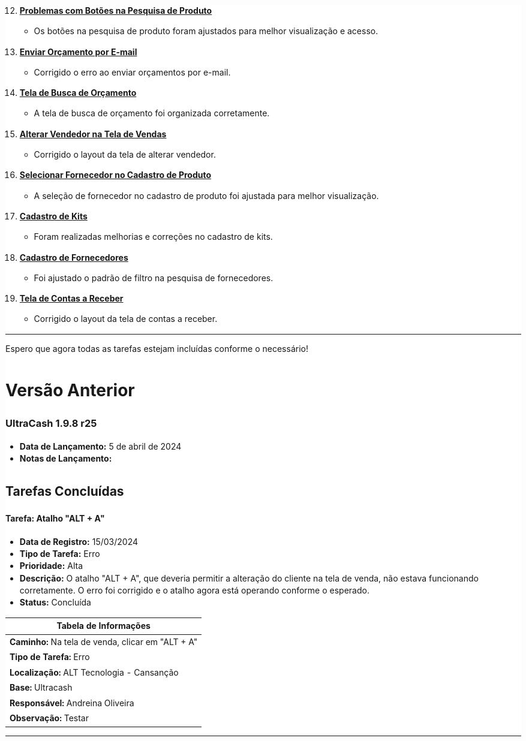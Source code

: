 12. **[Problemas com Botões na Pesquisa de Produto](#tarefa-problemas-com-botões-na-pesquisa-de-produto)**
    - Os botões na pesquisa de produto foram ajustados para melhor visualização e acesso.

13. **[Enviar Orçamento por E-mail](#tarefa-enviar-orçamento-por-e-mail)**
    - Corrigido o erro ao enviar orçamentos por e-mail.

14. **[Tela de Busca de Orçamento](#tarefa-tela-de-busca-de-orçamento)**
    - A tela de busca de orçamento foi organizada corretamente.

15. **[Alterar Vendedor na Tela de Vendas](#tarefa-alterar-vendedor-na-tela-de-vendas)**
    - Corrigido o layout da tela de alterar vendedor.

16. **[Selecionar Fornecedor no Cadastro de Produto](#tarefa-selecionar-fornecedor-no-cadastro-de-produto)**
    - A seleção de fornecedor no cadastro de produto foi ajustada para melhor visualização.

17. **[Cadastro de Kits](#tarefa-cadastro-de-kits)**
    - Foram realizadas melhorias e correções no cadastro de kits.

18. **[Cadastro de Fornecedores](#tarefa-cadastro-de-fornecedores)**
    - Foi ajustado o padrão de filtro na pesquisa de fornecedores.

19. **[Tela de Contas a Receber](#tarefa-tela-de-contas-a-receber)**
    - Corrigido o layout da tela de contas a receber.

---

Espero que agora todas as tarefas estejam incluídas conforme o necessário!

# Versão Anterior

### UltraCash 1.9.8 r25

- **Data de Lançamento:** 5 de abril de 2024
- **Notas de Lançamento:**
 


## Tarefas Concluídas

#### Tarefa: Atalho "ALT + A"

- **Data de Registro:** 15/03/2024
- **Tipo de Tarefa:** Erro
- **Prioridade:** Alta
- **Descrição:** O atalho "ALT + A", que deveria permitir a alteração do cliente na tela de venda, não estava funcionando corretamente. O erro foi corrigido e o atalho agora está operando conforme o esperado.
- **Status:** Concluída
  
| Tabela de Informações |
|-----------------------|
| **Caminho:** Na tela de venda, clicar em "ALT + A" |
| **Tipo de Tarefa:** Erro |
| **Localização:** ALT Tecnologia - Cansanção |
| **Base:** Ultracash |
| **Responsável:** Andreina Oliveira |
| **Observação:** Testar |

---